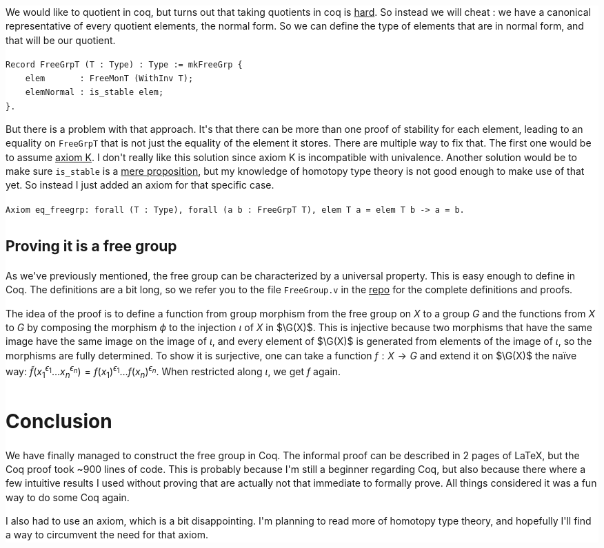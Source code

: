 We would like to quotient in coq, but turns out that taking quotients in coq is
[hard](https://www.reddit.com/r/Coq/comments/ammiod/quotient_types_with_coq/).
So instead we will cheat : we have a canonical representative of every quotient
elements, the normal form. So we can define the type of elements that are in
normal form, and that will be our quotient. 

```Coq
Record FreeGrpT (T : Type) : Type := mkFreeGrp {
    elem       : FreeMonT (WithInv T);
    elemNormal : is_stable elem;
}.

```

But there is a problem with that approach. It's that there can be more than one
proof of stability for each element, leading to an equality on `FreeGrpT` that
is not just the equality of the element it stores. There are multiple way to fix
that. The first one would be to assume [axiom
K](https://ncatlab.org/nlab/show/axiom+K+%28type+theory%29). I don't really like
this solution since axiom K is incompatible with univalence. Another solution
would be to make sure `is_stable` is a [mere
proposition](https://ncatlab.org/nlab/show/mere+proposition), but my knowledge
of homotopy type theory is not good enough to make use of that yet. So instead I
just added an axiom for that specific case.

```Coq
Axiom eq_freegrp: forall (T : Type), forall (a b : FreeGrpT T), elem T a = elem T b -> a = b.

```

## Proving it is a free group

As we've previously mentioned, the free group can be characterized by a
universal property. This is easy enough to define in Coq. The definitions are a
bit long, so we refer you to the file `FreeGroup.v` in the
[repo](https://github.com/dwarfmaster/free_group_coq) for the complete
definitions and proofs.

The idea of the proof is to define a function from group morphism from the free
group on $X$ to a group $G$ and the functions from $X$ to $G$ by composing the
morphism $\phi$ to the injection $\iota$ of $X$ in $\G(X)$. This is injective
because two morphisms that have the same image have the same image on the image
of $\iota$, and every element of $\G(X)$ is generated from elements of the image
of $\iota$, so the morphisms are fully determined. To show it is surjective, one
can take a function $f : X \rightarrow G$ and extend it on $\G(X)$ the naïve
way: $\tilde{f}(x_1^{\epsilon_1}\dots x_n^{\epsilon_n}) =
f(x_1)^{\epsilon_1}\dots f(x_n)^{\epsilon_n}$. When restricted along $\iota$, we
get $f$ again.


# Conclusion

We have finally managed to construct the free group in Coq. The informal proof
can be described in 2 pages of LaTeX, but the Coq proof took ~900 lines of code.
This is probably because I'm still a beginner regarding Coq, but also because
there where a few intuitive results I used without proving that are actually not
that immediate to formally prove. All things considered it was a fun way to do
some Coq again.

I also had to use an axiom, which is a bit disappointing. I'm planning to read
more of homotopy type theory, and hopefully I'll find a way to circumvent the
need for that axiom.




